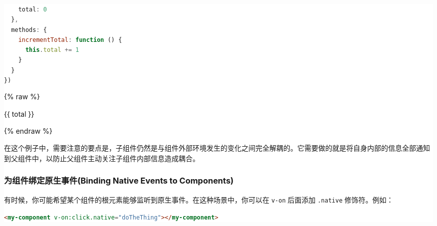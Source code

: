 ``` js
    total: 0
  },
  methods: {
    incrementTotal: function () {
      this.total += 1
    }
  }
})
```

{% raw %}
<div id="counter-event-example" class="demo">
  <p>{{ total }}</p>
  <button-counter v-on:increment="incrementTotal"></button-counter>
  <button-counter v-on:increment="incrementTotal"></button-counter>
</div>
<script>
Vue.component('button-counter', {
  template: '<button v-on:click="incrementCounter">{{ counter }}</button>',
  data: function () {
    return {
      counter: 0
    }
  },
  methods: {
    incrementCounter: function () {
      this.counter += 1
      this.$emit('increment')
    }
  }
})
new Vue({
  el: '#counter-event-example',
  data: {
    total: 0
  },
  methods: {
    incrementTotal: function () {
      this.total += 1
    }
  }
})
</script>
{% endraw %}

在这个例子中，需要注意的要点是，子组件仍然是与组件外部环境发生的变化之间完全解耦的。它需要做的就是将自身内部的信息全部通知到父组件中，以防止父组件主动关注子组件内部信息造成耦合。

### 为组件绑定原生事件(Binding Native Events to Components)

有时候，你可能希望某个组件的根元素能够监听到原生事件。在这种场景中，你可以在 `v-on` 后面添加 `.native` 修饰符。例如：

``` html
<my-component v-on:click.native="doTheThing"></my-component>
```
